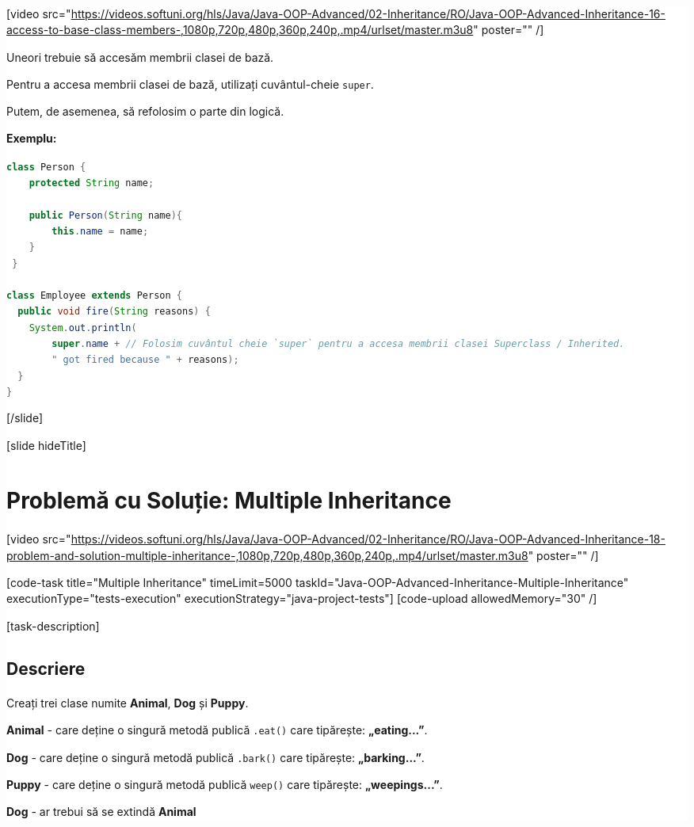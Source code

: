 [video src="https://videos.softuni.org/hls/Java/Java-OOP-Advanced/02-Inheritance/RO/Java-OOP-Advanced-Inheritance-16-access-to-base-class-members-,1080p,720p,480p,360p,240p,.mp4/urlset/master.m3u8" poster="" /]

Uneori trebuie să accesăm membrii clasei de bază.

Pentru a accesa membrii clasei de bază, utilizați cuvântul-cheie `super`.

Putem, de asemenea, să refolosim o parte din logică.

**Exemplu:**

```java
class Person {
    protected String name;
    
    public Person(String name){
        this.name = name;
    }
 }

class Employee extends Person { 
  public void fire(String reasons) { 
    System.out.println(
        super.name + // Folosim cuvântul cheie `super` pentru a accesa membrii clasei Superclass / Inherited.
        " got fired because " + reasons);
  }
}
```
[/slide]

[slide hideTitle]
# Problemă cu Soluție: Multiple Inheritance

[video src="https://videos.softuni.org/hls/Java/Java-OOP-Advanced/02-Inheritance/RO/Java-OOP-Advanced-Inheritance-18-problem-and-solution-multiple-inheritance-,1080p,720p,480p,360p,240p,.mp4/urlset/master.m3u8" poster="" /]

[code-task title="Multiple Inheritance" timeLimit=5000 taskId="Java-OOP-Advanced-Inheritance-Multiple-Inheritance" executionType="tests-execution" executionStrategy="java-project-tests"]
[code-upload allowedMemory="30" /]

[task-description]
## Descriere
Creați trei clase numite **Animal**, **Dog** și **Puppy**.

**Animal** - care deține o singură metodă publică `.eat()` care tipărește: **„eating...”**.

**Dog** - care deține o singură metodă publică `.bark()` care tipărește: **„barking...”**.

**Puppy** - care deține o singură metodă publică `weep()` care tipărește: **„weepings...”**.

**Dog** - ar trebui să se extindă **Animal**
